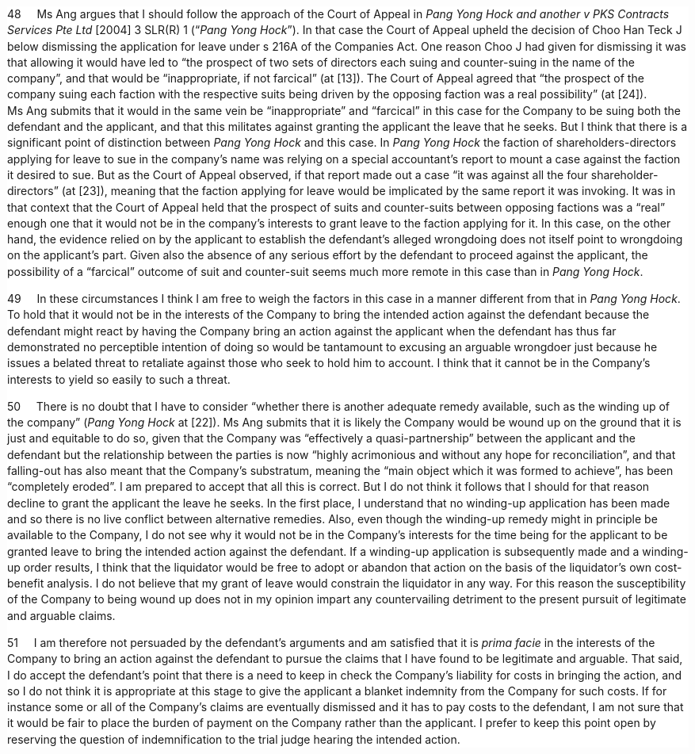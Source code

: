 48     Ms Ang argues that I should follow the approach of the Court of Appeal in _Pang Yong Hock and another v PKS Contracts Services Pte Ltd_ <span class="citation">\[2004\] 3 SLR(R) 1</span> (“_Pang Yong Hock_”). In that case the Court of Appeal upheld the decision of Choo Han Teck J below dismissing the application for leave under s 216A of the Companies Act. One reason Choo J had given for dismissing it was that allowing it would have led to “the prospect of two sets of directors each suing and counter-suing in the name of the company”, and that would be “inappropriate, if not farcical” (at \[13\]). The Court of Appeal agreed that “the prospect of the company suing each faction with the respective suits being driven by the opposing faction was a real possibility” (at \[24\]). Ms Ang submits that it would in the same vein be “inappropriate” and “farcical” in this case for the Company to be suing both the defendant and the applicant, and that this militates against granting the applicant the leave that he seeks. But I think that there is a significant point of distinction between _Pang Yong Hock_ and this case. In _Pang Yong Hock_ the faction of shareholders-directors applying for leave to sue in the company’s name was relying on a special accountant’s report to mount a case against the faction it desired to sue. But as the Court of Appeal observed, if that report made out a case “it was against all the four shareholder-directors” (at \[23\]), meaning that the faction applying for leave would be implicated by the same report it was invoking. It was in that context that the Court of Appeal held that the prospect of suits and counter-suits between opposing factions was a “real” enough one that it would not be in the company’s interests to grant leave to the faction applying for it. In this case, on the other hand, the evidence relied on by the applicant to establish the defendant’s alleged wrongdoing does not itself point to wrongdoing on the applicant’s part. Given also the absence of any serious effort by the defendant to proceed against the applicant, the possibility of a “farcical” outcome of suit and counter-suit seems much more remote in this case than in _Pang Yong Hock_.

49     In these circumstances I think I am free to weigh the factors in this case in a manner different from that in _Pang Yong Hock_. To hold that it would not be in the interests of the Company to bring the intended action against the defendant because the defendant might react by having the Company bring an action against the applicant when the defendant has thus far demonstrated no perceptible intention of doing so would be tantamount to excusing an arguable wrongdoer just because he issues a belated threat to retaliate against those who seek to hold him to account. I think that it cannot be in the Company’s interests to yield so easily to such a threat.

50     There is no doubt that I have to consider “whether there is another adequate remedy available, such as the winding up of the company” (_Pang Yong Hock_ at \[22\]). Ms Ang submits that it is likely the Company would be wound up on the ground that it is just and equitable to do so, given that the Company was “effectively a quasi-partnership” between the applicant and the defendant but the relationship between the parties is now “highly acrimonious and without any hope for reconciliation”, and that falling-out has also meant that the Company’s substratum, meaning the “main object which it was formed to achieve”, has been “completely eroded”. I am prepared to accept that all this is correct. But I do not think it follows that I should for that reason decline to grant the applicant the leave he seeks. In the first place, I understand that no winding-up application has been made and so there is no live conflict between alternative remedies. Also, even though the winding-up remedy might in principle be available to the Company, I do not see why it would not be in the Company’s interests for the time being for the applicant to be granted leave to bring the intended action against the defendant. If a winding-up application is subsequently made and a winding-up order results, I think that the liquidator would be free to adopt or abandon that action on the basis of the liquidator’s own cost-benefit analysis. I do not believe that my grant of leave would constrain the liquidator in any way. For this reason the susceptibility of the Company to being wound up does not in my opinion impart any countervailing detriment to the present pursuit of legitimate and arguable claims.

51     I am therefore not persuaded by the defendant’s arguments and am satisfied that it is _prima facie_ in the interests of the Company to bring an action against the defendant to pursue the claims that I have found to be legitimate and arguable. That said, I do accept the defendant’s point that there is a need to keep in check the Company’s liability for costs in bringing the action, and so I do not think it is appropriate at this stage to give the applicant a blanket indemnity from the Company for such costs. If for instance some or all of the Company’s claims are eventually dismissed and it has to pay costs to the defendant, I am not sure that it would be fair to place the burden of payment on the Company rather than the applicant. I prefer to keep this point open by reserving the question of indemnification to the trial judge hearing the intended action.
